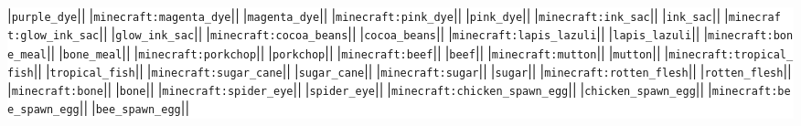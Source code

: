 |`purple_dye`||
|`minecraft:magenta_dye`||
|`magenta_dye`||
|`minecraft:pink_dye`||
|`pink_dye`||
|`minecraft:ink_sac`||
|`ink_sac`||
|`minecraft:glow_ink_sac`||
|`glow_ink_sac`||
|`minecraft:cocoa_beans`||
|`cocoa_beans`||
|`minecraft:lapis_lazuli`||
|`lapis_lazuli`||
|`minecraft:bone_meal`||
|`bone_meal`||
|`minecraft:porkchop`||
|`porkchop`||
|`minecraft:beef`||
|`beef`||
|`minecraft:mutton`||
|`mutton`||
|`minecraft:tropical_fish`||
|`tropical_fish`||
|`minecraft:sugar_cane`||
|`sugar_cane`||
|`minecraft:sugar`||
|`sugar`||
|`minecraft:rotten_flesh`||
|`rotten_flesh`||
|`minecraft:bone`||
|`bone`||
|`minecraft:spider_eye`||
|`spider_eye`||
|`minecraft:chicken_spawn_egg`||
|`chicken_spawn_egg`||
|`minecraft:bee_spawn_egg`||
|`bee_spawn_egg`||